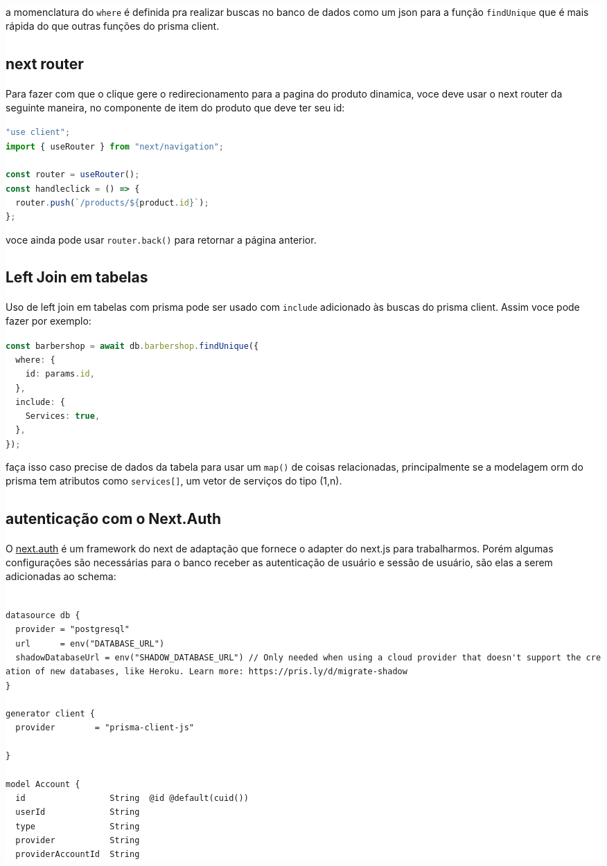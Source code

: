 a momenclatura do `where` é definida pra realizar buscas no banco de dados como um json para a função `findUnique` que é mais rápida do que outras funções do prisma client.

## next router

Para fazer com que o clique gere o redirecionamento para a pagina do produto dinamica, voce deve usar o next router da seguinte maneira, no componente de item do produto que deve ter seu id:

```typescript
"use client";
import { useRouter } from "next/navigation";

const router = useRouter();
const handleclick = () => {
  router.push(`/products/${product.id}`);
};
```

voce ainda pode usar `router.back()` para retornar a página anterior.

## Left Join em tabelas

Uso de left join em tabelas com prisma pode ser usado com `include` adicionado às buscas do prisma client. Assim voce pode fazer por exemplo:

```typescript
const barbershop = await db.barbershop.findUnique({
  where: {
    id: params.id,
  },
  include: {
    Services: true,
  },
});
```

faça isso caso precise de dados da tabela para usar um `map()` de coisas relacionadas, principalmente se a modelagem orm do prisma tem atributos como `services[]`, um vetor de serviços do tipo (1,n).

## autenticação com o Next.Auth

O [next.auth](https://next-auth.js.org/) é um framework do next de adaptação que fornece o adapter do next.js para trabalharmos. Porém algumas configurações são necessárias para o banco receber as autenticação de usuário e sessão de usuário, são elas a serem adicionadas ao schema:

```prisma

datasource db {
  provider = "postgresql"
  url      = env("DATABASE_URL")
  shadowDatabaseUrl = env("SHADOW_DATABASE_URL") // Only needed when using a cloud provider that doesn't support the creation of new databases, like Heroku. Learn more: https://pris.ly/d/migrate-shadow
}

generator client {
  provider        = "prisma-client-js"

}

model Account {
  id                 String  @id @default(cuid())
  userId             String
  type               String
  provider           String
  providerAccountId  String
```